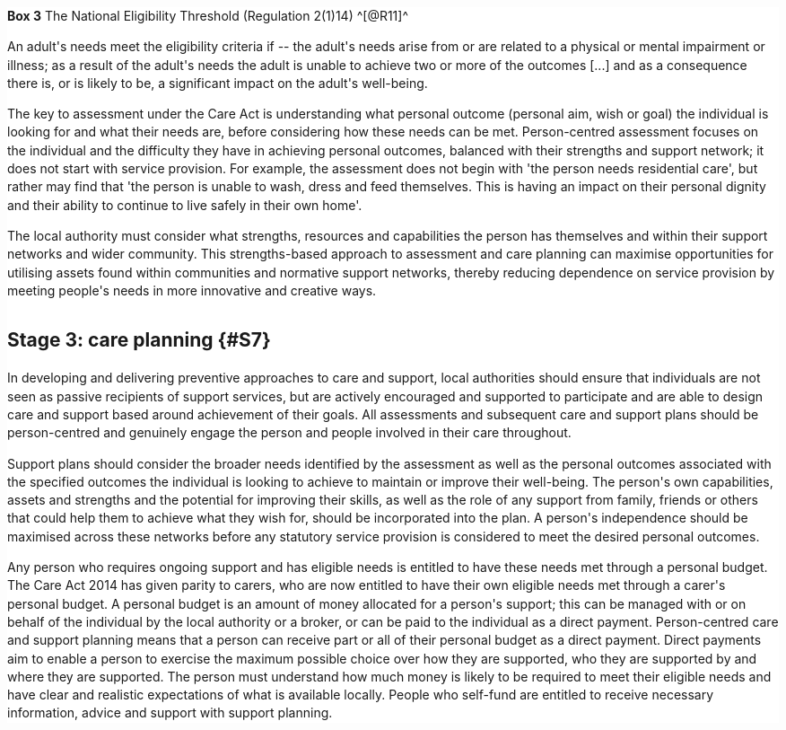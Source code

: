 **Box 3** The National Eligibility Threshold (Regulation 2(1)14)
^[@R11]^

An adult\'s needs meet the eligibility criteria if -- the adult\'s needs
arise from or are related to a physical or mental impairment or illness;
as a result of the adult\'s needs the adult is unable to achieve two or
more of the outcomes \[...\] and as a consequence there is, or is likely
to be, a significant impact on the adult\'s well-being.

The key to assessment under the Care Act is understanding what personal
outcome (personal aim, wish or goal) the individual is looking for and
what their needs are, before considering how these needs can be met.
Person-centred assessment focuses on the individual and the difficulty
they have in achieving personal outcomes, balanced with their strengths
and support network; it does not start with service provision. For
example, the assessment does not begin with 'the person needs
residential care', but rather may find that 'the person is unable to
wash, dress and feed themselves. This is having an impact on their
personal dignity and their ability to continue to live safely in their
own home'.

The local authority must consider what strengths, resources and
capabilities the person has themselves and within their support networks
and wider community. This strengths-based approach to assessment and
care planning can maximise opportunities for utilising assets found
within communities and normative support networks, thereby reducing
dependence on service provision by meeting people\'s needs in more
innovative and creative ways.

## Stage 3: care planning {#S7}

In developing and delivering preventive approaches to care and support,
local authorities should ensure that individuals are not seen as passive
recipients of support services, but are actively encouraged and
supported to participate and are able to design care and support based
around achievement of their goals. All assessments and subsequent care
and support plans should be person-centred and genuinely engage the
person and people involved in their care throughout.

Support plans should consider the broader needs identified by the
assessment as well as the personal outcomes associated with the
specified outcomes the individual is looking to achieve to maintain or
improve their well-being. The person\'s own capabilities, assets and
strengths and the potential for improving their skills, as well as the
role of any support from family, friends or others that could help them
to achieve what they wish for, should be incorporated into the plan. A
person\'s independence should be maximised across these networks before
any statutory service provision is considered to meet the desired
personal outcomes.

Any person who requires ongoing support and has eligible needs is
entitled to have these needs met through a personal budget. The Care Act
2014 has given parity to carers, who are now entitled to have their own
eligible needs met through a carer\'s personal budget. A personal budget
is an amount of money allocated for a person\'s support; this can be
managed with or on behalf of the individual by the local authority or a
broker, or can be paid to the individual as a direct payment.
Person-centred care and support planning means that a person can receive
part or all of their personal budget as a direct payment. Direct
payments aim to enable a person to exercise the maximum possible choice
over how they are supported, who they are supported by and where they
are supported. The person must understand how much money is likely to be
required to meet their eligible needs and have clear and realistic
expectations of what is available locally. People who self-fund are
entitled to receive necessary information, advice and support with
support planning.

[^1]: **Deb Barnes**, Expert by Experience, **Billy Boland**, Consultant
